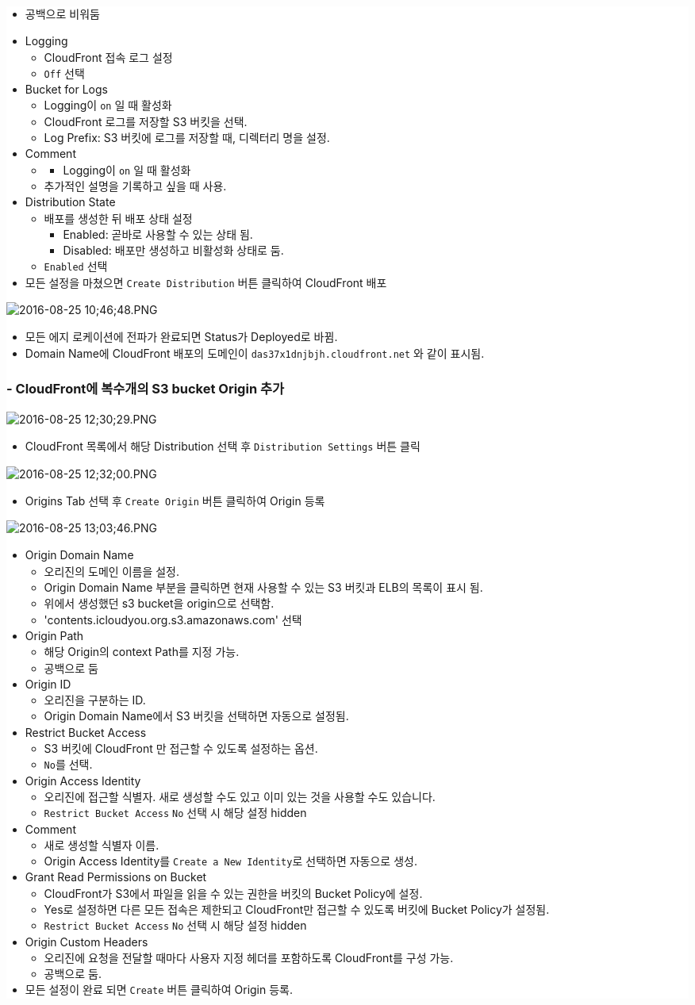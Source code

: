   + 공백으로 비워둠
- Logging
	+ CloudFront 접속 로그 설정
  + `Off` 선택
- Bucket for Logs
	+ Logging이 `on` 일 때 활성화
	+ CloudFront 로그를 저장할 S3 버킷을 선택.
	+ Log Prefix: S3 버킷에 로그를 저장할 때, 디렉터리 명을 설정.
- Comment
	+ + Logging이 `on` 일 때 활성화
	+ 추가적인 설명을 기록하고 싶을 때 사용.
- Distribution State
	+ 배포를 생성한 뒤 배포 상태 설정
		* Enabled: 곧바로 사용할 수 있는 상태 됨.
		* Disabled: 배포만 생성하고 비활성화 상태로 둠.
  + `Enabled` 선택
- 모든 설정을 마쳤으면 `Create Distribution` 버튼 클릭하여 CloudFront 배포

![2016-08-25 10;46;48.PNG](https://s3-ap-northeast-1.amazonaws.com/torchpad-production/wikis/1595/FcQ6d5ZmRKSHoiN9EQrS_2016-08-25%2010;46;48.PNG)

- 모든 에지 로케이션에 전파가 완료되면 Status가 Deployed로 바뀜.
- Domain Name에 CloudFront 배포의 도메인이 `das37x1dnjbjh.cloudfront.net` 와 같이 표시됨.

### - CloudFront에 복수개의 S3 bucket Origin 추가


![2016-08-25 12;30;29.PNG](https://s3-ap-northeast-1.amazonaws.com/torchpad-production/wikis/1595/r4MPMn6GSaqhyx7HOvr1_2016-08-25%2012;30;29.PNG)

- CloudFront 목록에서 해당 Distribution 선택 후 `Distribution Settings` 버튼 클릭

![2016-08-25 12;32;00.PNG](https://s3-ap-northeast-1.amazonaws.com/torchpad-production/wikis/1595/eMums5p0QPCRbxi54c5M_2016-08-25%2012;32;00.PNG)

- Origins Tab 선택 후 `Create Origin` 버튼 클릭하여 Origin 등록

![2016-08-25 13;03;46.PNG](https://s3-ap-northeast-1.amazonaws.com/torchpad-production/wikis/1595/J28lGr7PRSKNT9mh66Nd_2016-08-25%2013;03;46.PNG)

- Origin Domain Name
	+ 오리진의 도메인 이름을 설정. 
  + Origin Domain Name 부분을 클릭하면 현재 사용할 수 있는 S3 버킷과 ELB의 목록이 표시 됨.
  + 위에서 생성했던 s3 bucket을 origin으로 선택함.
  + 'contents.icloudyou.org.s3.amazonaws.com' 선택
- Origin Path
	+ 해당 Origin의 context Path를 지정 가능.
  + 공백으로 둠
- Origin ID
	+ 오리진을 구분하는 ID. 
  + Origin Domain Name에서 S3 버킷을 선택하면 자동으로 설정됨.
- Restrict Bucket Access
	+ S3 버킷에 CloudFront 만 접근할 수 있도록 설정하는 옵션.
  + `No`를 선택.
- Origin Access Identity
	+ 오리진에 접근할 식별자. 새로 생성할 수도 있고 이미 있는 것을 사용할 수도 있습니다. 
  + `Restrict Bucket Access` `No` 선택 시 해당 설정 hidden
- Comment 
	+ 새로 생성할 식별자 이름.
	+ Origin Access Identity를 `Create a New Identity`로 선택하면 자동으로 생성.
- Grant Read Permissions on Bucket
	+ CloudFront가 S3에서 파일을 읽을 수 있는 권한을 버킷의 Bucket Policy에 설정. 
  + Yes로 설정하면 다른 모든 접속은 제한되고 CloudFront만 접근할 수 있도록 버킷에 Bucket Policy가 설정됨.
  + `Restrict Bucket Access` `No` 선택 시 해당 설정 hidden
- Origin Custom Headers
	+ 오리진에 요청을 전달할 때마다 사용자 지정 헤더를 포함하도록 CloudFront를 구성 가능.
  + 공백으로 둠.
- 모든 설정이 완료 되면 `Create` 버튼 클릭하여 Origin 등록.
